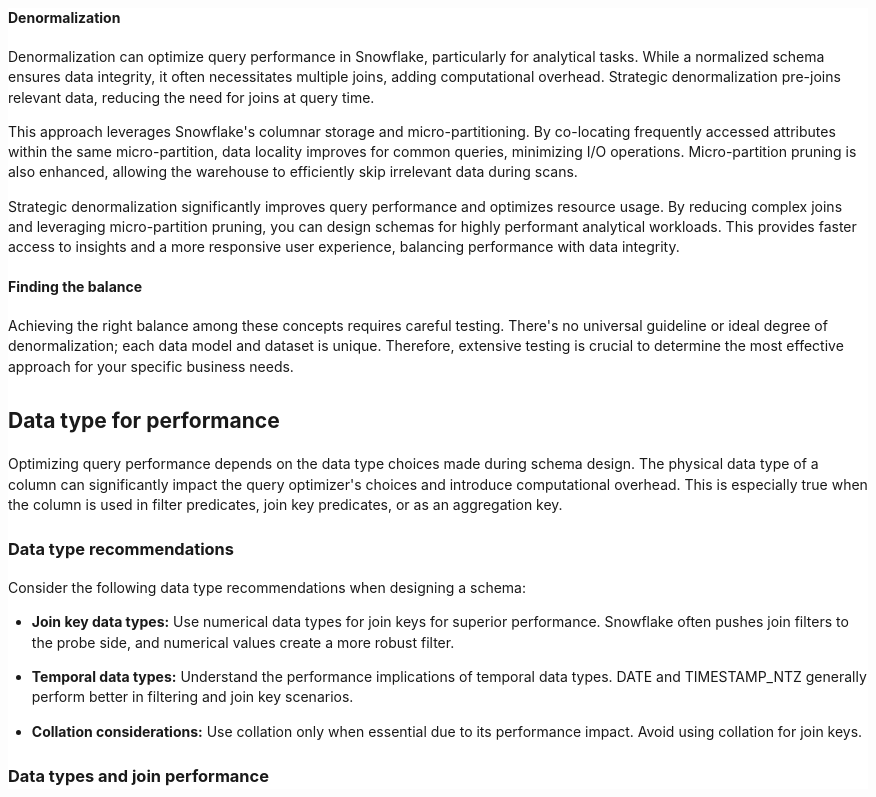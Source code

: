 #### Denormalization

Denormalization can optimize query performance in Snowflake,
particularly for analytical tasks. While a normalized schema ensures
data integrity, it often necessitates multiple joins, adding
computational overhead. Strategic denormalization pre-joins relevant
data, reducing the need for joins at query time.

This approach leverages Snowflake's columnar storage and
micro-partitioning. By co-locating frequently accessed attributes within
the same micro-partition, data locality improves for common queries,
minimizing I/O operations. Micro-partition pruning is also enhanced,
allowing the warehouse to efficiently skip irrelevant data during scans.

Strategic denormalization significantly improves query performance and
optimizes resource usage. By reducing complex joins and leveraging
micro-partition pruning, you can design schemas for highly performant
analytical workloads. This provides faster access to insights and a more
responsive user experience, balancing performance with data integrity.

#### Finding the balance

Achieving the right balance among these concepts requires careful
testing. There's no universal guideline or ideal degree of
denormalization; each data model and dataset is unique. Therefore,
extensive testing is crucial to determine the most effective approach
for your specific business needs.

## Data type for performance

Optimizing query performance depends on the data type choices made
during schema design. The physical data type of a column can
significantly impact the query optimizer's choices and introduce
computational overhead. This is especially true when the column is used
in filter predicates, join key predicates, or as an aggregation key.

### Data type recommendations

Consider the following data type recommendations when designing a
schema:

- **Join key data types:** Use numerical data types for join keys for
  superior performance. Snowflake often pushes join filters to the probe
  side, and numerical values create a more robust filter.

- **Temporal data types:** Understand the performance implications of
  temporal data types. DATE and TIMESTAMP_NTZ generally perform better
  in filtering and join key scenarios.

- **Collation considerations:** Use collation only when essential due to
  its performance impact. Avoid using collation for join keys.

### Data types and join performance
